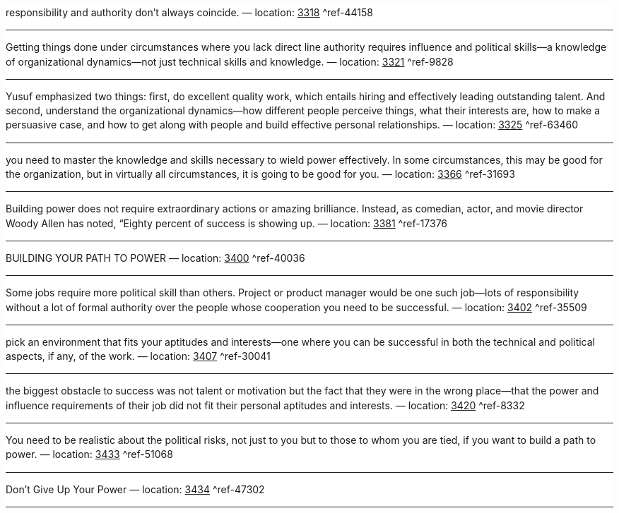 responsibility and authority don’t always coincide. — location: [3318](kindle://book?action=open&asin=B003V1WSZK&location=3318) ^ref-44158

---
Getting things done under circumstances where you lack direct line authority requires influence and political skills—a knowledge of organizational dynamics—not just technical skills and knowledge. — location: [3321](kindle://book?action=open&asin=B003V1WSZK&location=3321) ^ref-9828

---
Yusuf emphasized two things: first, do excellent quality work, which entails hiring and effectively leading outstanding talent. And second, understand the organizational dynamics—how different people perceive things, what their interests are, how to make a persuasive case, and how to get along with people and build effective personal relationships. — location: [3325](kindle://book?action=open&asin=B003V1WSZK&location=3325) ^ref-63460

---
you need to master the knowledge and skills necessary to wield power effectively. In some circumstances, this may be good for the organization, but in virtually all circumstances, it is going to be good for you. — location: [3366](kindle://book?action=open&asin=B003V1WSZK&location=3366) ^ref-31693

---
Building power does not require extraordinary actions or amazing brilliance. Instead, as comedian, actor, and movie director Woody Allen has noted, “Eighty percent of success is showing up. — location: [3381](kindle://book?action=open&asin=B003V1WSZK&location=3381) ^ref-17376

---
BUILDING YOUR PATH TO POWER — location: [3400](kindle://book?action=open&asin=B003V1WSZK&location=3400) ^ref-40036

---
Some jobs require more political skill than others. Project or product manager would be one such job—lots of responsibility without a lot of formal authority over the people whose cooperation you need to be successful. — location: [3402](kindle://book?action=open&asin=B003V1WSZK&location=3402) ^ref-35509

---
pick an environment that fits your aptitudes and interests—one where you can be successful in both the technical and political aspects, if any, of the work. — location: [3407](kindle://book?action=open&asin=B003V1WSZK&location=3407) ^ref-30041

---
the biggest obstacle to success was not talent or motivation but the fact that they were in the wrong place—that the power and influence requirements of their job did not fit their personal aptitudes and interests. — location: [3420](kindle://book?action=open&asin=B003V1WSZK&location=3420) ^ref-8332

---
You need to be realistic about the political risks, not just to you but to those to whom you are tied, if you want to build a path to power. — location: [3433](kindle://book?action=open&asin=B003V1WSZK&location=3433) ^ref-51068

---
Don’t Give Up Your Power — location: [3434](kindle://book?action=open&asin=B003V1WSZK&location=3434) ^ref-47302

---